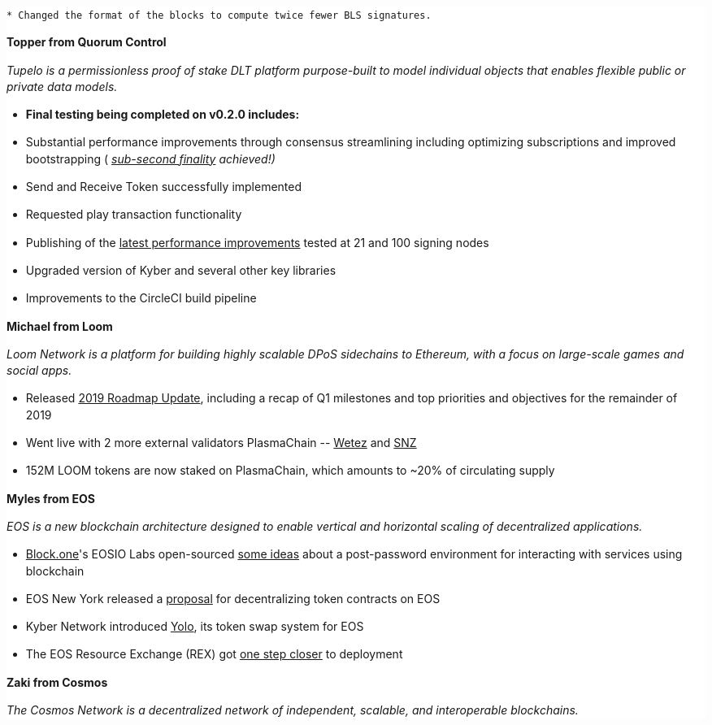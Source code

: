     * Changed the format of the blocks to compute twice fewer BLS signatures.

 **Topper from Quorum Control**

 _Tupelo is a permissionless proof of stake DLT platform purpose-built to
model individual objects that enables flexible public or private data models._

  *  **Final testing being completed on v0.2.0 includes:**

  * Substantial performance improvements through consensus streamlining including optimizing subscriptions and improved bootstrapping ( _[sub-second finality](https://www.quorumcontrol.com/blog/2019/2/13/lets-talk-apples-to-apples-for-blockchain-tps) achieved!)_

  * Send and Receive Token successfully implemented

  * Requested play transaction functionality

  * Publishing of the [latest performance improvements](https://docs.quorumcontrol.com/platform_performance.html) tested at 21 and 100 signing nodes

  * Upgraded version of Kyber and several other key libraries

  * Improvements to the CircleCI build pipeline

 **Michael from Loom**

 _Loom Network is a platform for building highly scalable DPoS sidechains to
Ethereum, with a focus on large-scale games and social apps._

  * Released [2019 Roadmap Update](https://medium.com/loom-network/loom-network-roadmap-2019-5183ce02267), including a recap of Q1 milestones and top priorities and objectives for the remainder of 2019

  * Went live with 2 more external validators PlasmaChain -- [Wetez](https://twitter.com/Wetez_wallet) and [SNZ](https://twitter.com/snz_holding)

  * 152M LOOM tokens are now staked on PlasmaChain, which amounts to ~20% of circulating supply

 **Myles from EOS**

 _EOS is a new blockchain architecture designed to enable vertical and
horizontal scaling of decentralized applications._

  * [Block.one](http://block.one/)'s EOSIO Labs open-sourced [some ideas](https://medium.com/eosio/a-passwordless-future-building-towards-more-secure-and-usable-authentication-systems-e188f07e4b87) about a post-password environment for interacting with services using blockchain

  * EOS New York released a [proposal](https://medium.com/@eosnewyork/addressing-eos-token-smart-contracts-and-a-proposal-for-core-development-funding-on-eos-f43b91c57fe2) for decentralizing token contracts on EOS

  * Kyber Network introduced [Yolo](https://medium.com/hello-yolo/hello-yolo-fb372fb47c8e), its token swap system for EOS

  * The EOS Resource Exchange (REX) got [one step closer](https://eosauthority.com/approval/view?scope=eosauthority&name=deployrex2&lnc=en) to deployment 

 **Zaki from Cosmos**

 _The  Cosmos Network is a decentralized network of independent, scalable, and
interoperable blockchains._
